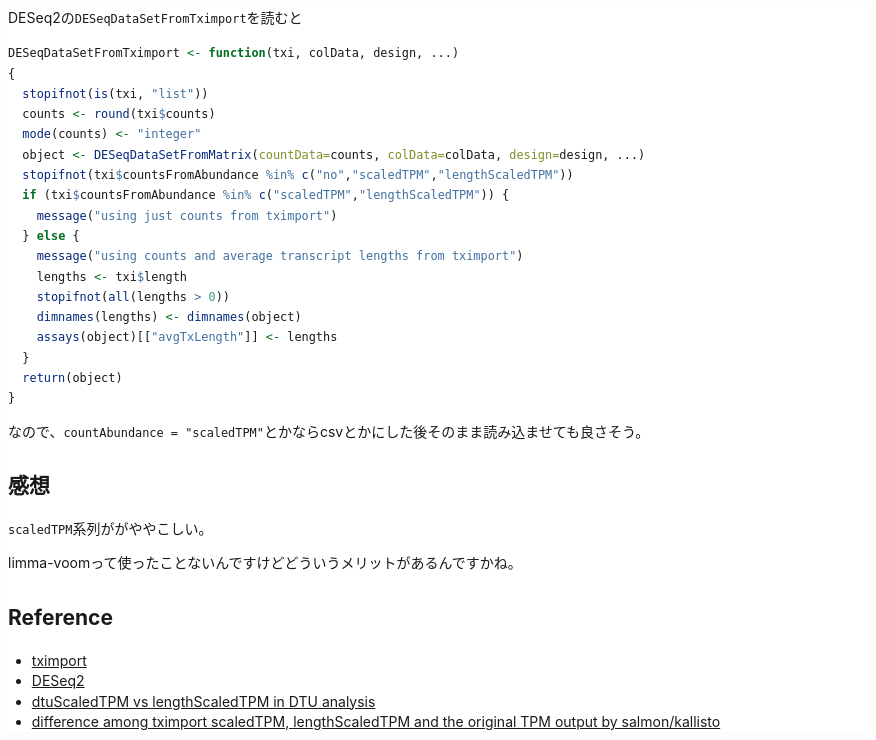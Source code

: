 DESeq2の`DESeqDataSetFromTximport`を読むと

```r
DESeqDataSetFromTximport <- function(txi, colData, design, ...) 
{
  stopifnot(is(txi, "list"))
  counts <- round(txi$counts)
  mode(counts) <- "integer"
  object <- DESeqDataSetFromMatrix(countData=counts, colData=colData, design=design, ...)
  stopifnot(txi$countsFromAbundance %in% c("no","scaledTPM","lengthScaledTPM"))
  if (txi$countsFromAbundance %in% c("scaledTPM","lengthScaledTPM")) {
    message("using just counts from tximport")
  } else {
    message("using counts and average transcript lengths from tximport")
    lengths <- txi$length
    stopifnot(all(lengths > 0))
    dimnames(lengths) <- dimnames(object)
    assays(object)[["avgTxLength"]] <- lengths
  }
  return(object)
}
```

なので、`countAbundance = "scaledTPM"`とかならcsvとかにした後そのまま読み込ませても良さそう。

## 感想

`scaledTPM`系列ががややこしい。

limma-voomって使ったことないんですけどどういうメリットがあるんですかね。

## Reference

- [tximport](https://bioconductor.org/packages/devel/bioc/vignettes/tximport/inst/doc/tximport.html#Do)
- [DESeq2](https://github.com/mikelove/DESeq2/blob/master/R/AllClasses.R)
- [dtuScaledTPM vs lengthScaledTPM in DTU analysis](https://support.bioconductor.org/p/119720/)
- [difference among tximport scaledTPM, lengthScaledTPM and the original TPM output by salmon/kallisto](https://support.bioconductor.org/p/84883/)
